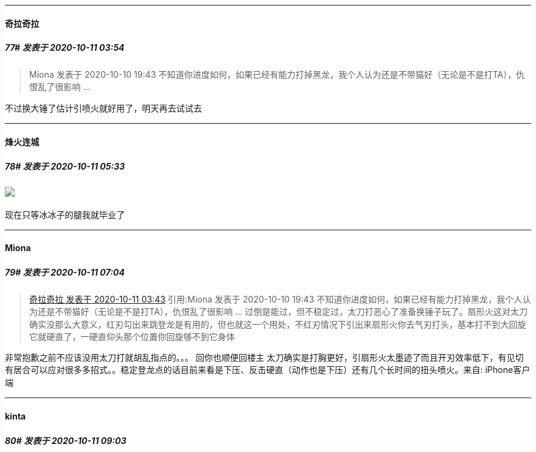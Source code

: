 





*****

####  奇拉奇拉  
##### 77#       发表于 2020-10-11 03:54



<blockquote>Miona 发表于 2020-10-10 19:43
不知道你进度如何，如果已经有能力打掉黑龙，我个人认为还是不带猫好（无论是不是打TA），仇恨乱了很影响 ...</blockquote>
不过换大锤了估计引喷火就好用了，明天再去试试去







*****

####  烽火连城  
##### 78#       发表于 2020-10-11 05:33



<img src="https://p.sda1.dev/0/d8b1f7f65ea4f8979b7d6f760ecd18eb/IMG_CMP_182869393.jpeg" referrerpolicy="no-referrer">

现在只等冰冰子的腿我就毕业了







*****

####  Miona  
##### 79#       发表于 2020-10-11 07:04



<blockquote><a href="httphttps://bbs.saraba1st.com/2b/forum.php?mod=redirect&amp;goto=findpost&amp;pid=49016027&amp;ptid=1964286" target="_blank"> 奇拉奇拉 发表于 2020-10-11 03:43</a> 引用:Miona 发表于 2020-10-10 19:43 不知道你进度如何，如果已经有能力打掉黑龙，我个人认为还是不带猫好（无论是不是打TA），仇恨乱了很影响 ... 过倒是能过，但不稳定过，太刀打恶心了准备换锤子玩了。扇形火这对太刀确实没那么大意义，红刃勾出来跳登龙是有用的，但也就这一个用处，不红刃情况下引出来扇形火你去气刃打头，基本打不到大回旋它就硬直了，一硬直仰头那个位置你回旋够不到它身体 </blockquote>
非常抱歉之前不应该没用太刀打就胡乱指点的。。。
回你也顺便回楼主
太刀确实是打胸更好，引扇形火太墨迹了而且开刃效率低下，有见切有居合可以应对很多多招式。。稳定登龙点的话目前来看是下压、反击硬直（动作也是下压）还有几个长时间的扭头喷火。来自: iPhone客户端







*****

####  kinta  
##### 80#       发表于 2020-10-11 09:03
